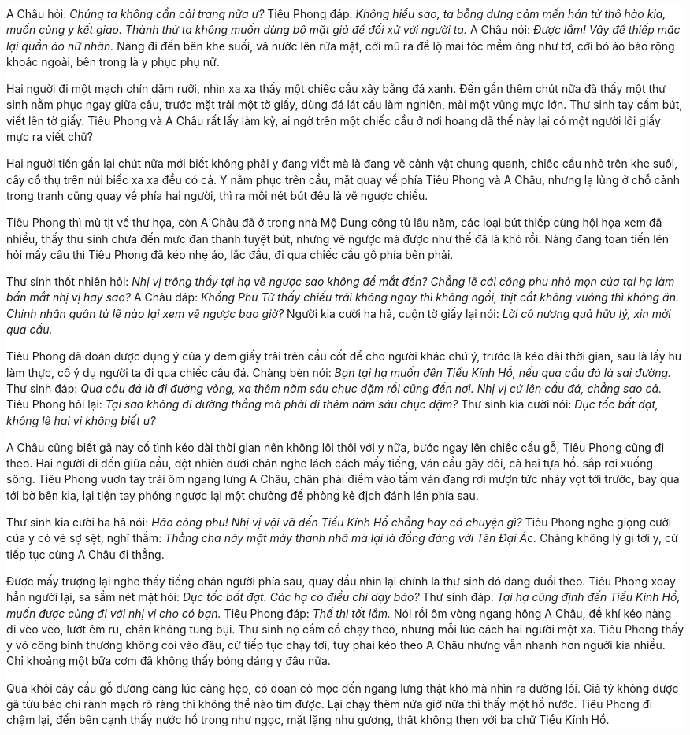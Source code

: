 A Châu hỏi: _Chúng ta không cần cải trang nữa ư?_ Tiêu Phong đáp: _Không hiểu sao, ta bỗng dưng cảm mến hán tử thô hào kia, muốn cùng y kết giao. Thành thử ta không muốn dùng bộ mặt giả để đối xử với người ta._ A Châu nói: _Được lắm! Vậy để thiếp mặc lại quần áo nữ nhân._ Nàng đi đến bên khe suối, vã nước lên rửa mặt, cởi mũ ra để lộ mái tóc mềm óng như tơ, cởi bỏ áo bào rộng khoác ngoài, bên trong là y phục phụ nữ.

Hai người đi một mạch chín dặm rưỡi, nhìn xa xa thấy một chiếc cầu xây bằng đá xanh. Đến gần thêm chút nữa đã thấy một thư sinh nằm phục ngay giữa cầu, trước mặt trải một tờ giấy, dùng đá lát cầu làm nghiên, mài một vũng mực lớn. Thư sinh tay cầm bút, viết lên tờ giấy. Tiêu Phong và A Châu rất lấy làm kỳ, ai ngờ trên một chiếc cầu ở nơi hoang dã thế này lại có một người lôi giấy mực ra viết chữ?

Hai người tiến gần lại chút nữa mới biết không phải y đang viết mà là đang vẽ cảnh vật chung quanh, chiếc cầu nhỏ trên khe suối, cây cổ thụ trên núi biếc xa xa đều có cả. Y nằm phục trên cầu, mặt quay về phía Tiêu Phong và A Châu, nhưng lạ lùng ở chỗ cảnh trong tranh cũng quay về phía hai người, thì ra mỗi nét bút đều là vẽ ngược chiều.

Tiêu Phong thì mù tịt về thư họa, còn A Châu đã ở trong nhà Mộ Dung công tử lâu năm, các loại bút thiếp cùng hội họa xem đã nhiều, thấy thư sinh chưa đến mức đan thanh tuyệt bút, nhưng vẽ ngược mà được như thế đã là khó rồi. Nàng đang toan tiến lên hỏi mấy câu thì Tiêu Phong đã kéo nhẹ áo, lắc đầu, đi qua chiếc cầu gỗ phía bên phải.

Thư sinh thốt nhiên hỏi: _Nhị vị trông thấy tại hạ vẽ ngược sao không để mắt đến? Chẳng lẽ cái công phu nhỏ mọn của tại hạ làm bẩn mắt nhị vị hay sao?_ A Châu đáp: _Khổng Phu Tử thấy chiếu trải không ngay thì không ngồi, thịt cắt không vuông thì không ăn. Chính nhân quân tử lẽ nào lại xem vẽ ngược bao giờ?_ Người kia cười ha hả, cuộn tờ giấy lại nói: _Lời cô nương quả hữu lý, xin mời qua cầu._

Tiêu Phong đã đoán được dụng ý của y đem giấy trải trên cầu cốt để cho người khác chú ý, trước là kéo dài thời gian, sau là lấy hư làm thực, cố ý dụ người ta đi qua chiếc cầu đá. Chàng bèn nói: _Bọn tại hạ muốn đến Tiểu Kính Hồ, nếu qua cầu đá là sai đường._ Thư sinh đáp: _Qua cầu đá là đi đường vòng, xa thêm năm sáu chục dặm rồi cũng đến nơi. Nhị vị cứ lên cầu đá, chẳng sao cả._ Tiêu Phong hỏi lại: _Tại sao không đi đường thẳng mà phải đi thêm năm sáu chục dặm?_ Thư sinh kia cười nói: _Dục tốc bất đạt, không lẽ hai vị không biết ư?_

A Châu cũng biết gã này cố tình kéo dài thời gian nên không lôi thôi với y nữa, bước ngay lên chiếc cầu gỗ, Tiêu Phong cũng đi theo. Hai người đi đến giữa cầu, đột nhiên dưới chân nghe lách cách mấy tiếng, ván cầu gãy đôi, cả hai tựa hồ. sắp rơi xuống sông. Tiêu Phong vươn tay trái ôm ngang lưng A Châu, chân phải điểm vào tấm ván đang rơi mượn tức nhảy vọt tới trước, bay qua tới bờ bên kia, lại tiện tay phóng ngược lại một chưởng đề phòng kẻ địch đánh lén phía sau.

Thư sinh kia cười ha hả nói: _Hảo công phu! Nhị vị vội vã đến Tiểu Kính Hồ chẳng hay có chuyện gì?_ Tiêu Phong nghe giọng cười của y có vẻ sợ sệt, nghĩ thầm: _Thằng cha này mặt mày thanh nhã mà lại là đồng đảng với Tên Đại Ác._ Chàng không lý gì tới y, cứ tiếp tục cùng A Châu đi thẳng.

Được mấy trượng lại nghe thấy tiếng chân người phía sau, quay đầu nhìn lại chính là thư sinh đó đang đuổi theo. Tiêu Phong xoay hẳn người lại, sa sầm nét mặt hỏi: _Dục tốc bất đạt. Các hạ có điều chi dạy bảo?_ Thư sinh đáp: _Tại hạ cũng định đến Tiểu Kính Hồ, muốn được cùng đi với nhị vị cho có bạn._ Tiêu Phong đáp: _Thế thì tốt lắm._ Nói rồi ôm vòng ngang hông A Châu, đề khí kéo nàng đi vèo vèo, lướt êm ru, chân không tung bụi. Thư sinh nọ cắm cổ chạy theo, nhưng mỗi lúc cách hai người một xa. Tiêu Phong thấy y võ công bình thường không coi vào đâu, cứ tiếp tục chạy tới, tuy phải kéo theo A Châu nhưng vẫn nhanh hơn người kia nhiều. Chỉ khoảng một bữa cơm đã không thấy bóng dáng y đâu nữa.

Qua khỏi cây cầu gỗ đường càng lúc càng hẹp, có đoạn cỏ mọc đến ngang lưng thật khó mà nhìn ra đường lối. Giả tỷ không được gã tửu bảo chỉ rành mạch rõ ràng thì không thể nào tìm được. Lại chạy thêm nửa giờ nữa thì thấy một hồ nước. Tiêu Phong đi chậm lại, đến bên cạnh thấy nước hồ trong như ngọc, mặt lặng như gương, thật không thẹn với ba chữ Tiểu Kính Hồ.
